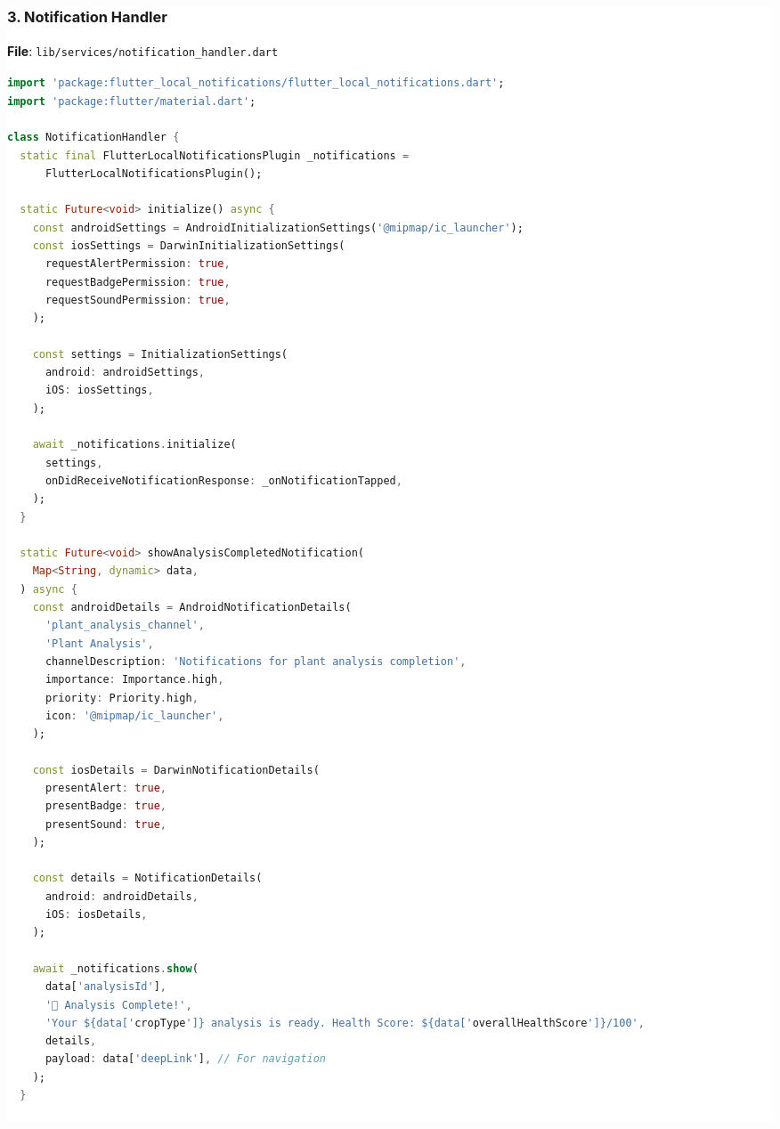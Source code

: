 ### 3. Notification Handler

**File**: `lib/services/notification_handler.dart`

```dart
import 'package:flutter_local_notifications/flutter_local_notifications.dart';
import 'package:flutter/material.dart';

class NotificationHandler {
  static final FlutterLocalNotificationsPlugin _notifications = 
      FlutterLocalNotificationsPlugin();
  
  static Future<void> initialize() async {
    const androidSettings = AndroidInitializationSettings('@mipmap/ic_launcher');
    const iosSettings = DarwinInitializationSettings(
      requestAlertPermission: true,
      requestBadgePermission: true,
      requestSoundPermission: true,
    );
    
    const settings = InitializationSettings(
      android: androidSettings,
      iOS: iosSettings,
    );
    
    await _notifications.initialize(
      settings,
      onDidReceiveNotificationResponse: _onNotificationTapped,
    );
  }
  
  static Future<void> showAnalysisCompletedNotification(
    Map<String, dynamic> data,
  ) async {
    const androidDetails = AndroidNotificationDetails(
      'plant_analysis_channel',
      'Plant Analysis',
      channelDescription: 'Notifications for plant analysis completion',
      importance: Importance.high,
      priority: Priority.high,
      icon: '@mipmap/ic_launcher',
    );
    
    const iosDetails = DarwinNotificationDetails(
      presentAlert: true,
      presentBadge: true,
      presentSound: true,
    );
    
    const details = NotificationDetails(
      android: androidDetails,
      iOS: iosDetails,
    );
    
    await _notifications.show(
      data['analysisId'],
      '🌱 Analysis Complete!',
      'Your ${data['cropType']} analysis is ready. Health Score: ${data['overallHealthScore']}/100',
      details,
      payload: data['deepLink'], // For navigation
    );
  }
  
```